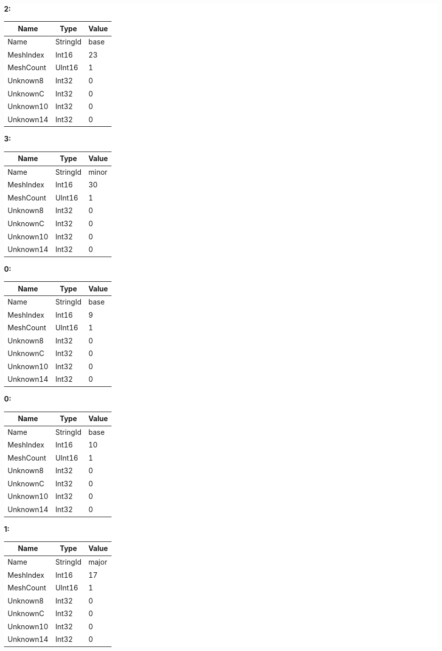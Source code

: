 
**2:**

Name	| Type	| Value
---	|---	|---	|
Name	|StringId	|base
MeshIndex	|Int16	|23
MeshCount	|UInt16	|1
Unknown8	|Int32	|0
UnknownC	|Int32	|0
Unknown10	|Int32	|0
Unknown14	|Int32	|0


**3:**

Name	| Type	| Value
---	|---	|---	|
Name	|StringId	|minor
MeshIndex	|Int16	|30
MeshCount	|UInt16	|1
Unknown8	|Int32	|0
UnknownC	|Int32	|0
Unknown10	|Int32	|0
Unknown14	|Int32	|0


**0:**

Name	| Type	| Value
---	|---	|---	|
Name	|StringId	|base
MeshIndex	|Int16	|9
MeshCount	|UInt16	|1
Unknown8	|Int32	|0
UnknownC	|Int32	|0
Unknown10	|Int32	|0
Unknown14	|Int32	|0


**0:**

Name	| Type	| Value
---	|---	|---	|
Name	|StringId	|base
MeshIndex	|Int16	|10
MeshCount	|UInt16	|1
Unknown8	|Int32	|0
UnknownC	|Int32	|0
Unknown10	|Int32	|0
Unknown14	|Int32	|0


**1:**

Name	| Type	| Value
---	|---	|---	|
Name	|StringId	|major
MeshIndex	|Int16	|17
MeshCount	|UInt16	|1
Unknown8	|Int32	|0
UnknownC	|Int32	|0
Unknown10	|Int32	|0
Unknown14	|Int32	|0
